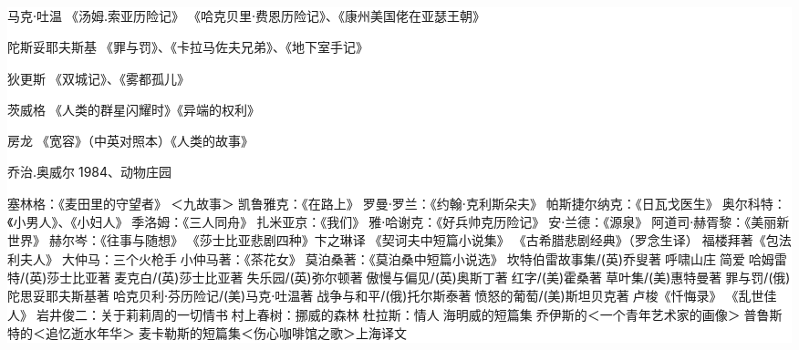 马克·吐温
《汤姆.索亚历险记》
《哈克贝里·费恩历险记》、《康州美国佬在亚瑟王朝》

陀斯妥耶夫斯基
《罪与罚》、《卡拉马佐夫兄弟》、《地下室手记》

狄更斯
《双城记》、《雾都孤儿》

茨威格
《人类的群星闪耀时》《异端的权利》

房龙
《宽容》（中英对照本）《人类的故事》

乔治.奥威尔
1984、动物庄园

塞林格：《麦田里的守望者》 ＜九故事＞
凯鲁雅克：《在路上》
罗曼·罗兰：《约翰·克利斯朵夫》
帕斯捷尔纳克：《日瓦戈医生》
奥尔科特：《小男人》、《小妇人》
季洛姆：《三人同舟》
扎米亚京：《我们》
雅·哈谢克：《好兵帅克历险记》
安·兰德：《源泉》
阿道司·赫胥黎：《美丽新世界》
赫尔岑：《往事与随想》
《莎士比亚悲剧四种》卞之琳译
《契诃夫中短篇小说集》
《古希腊悲剧经典》（罗念生译）
福楼拜著《包法利夫人》
大仲马：三个火枪手
小仲马著：《茶花女》
莫泊桑著：《莫泊桑中短篇小说选》
坎特伯雷故事集/(英)乔叟著
呼啸山庄
简爱
哈姆雷特/(英)莎士比亚著
麦克白/(英)莎士比亚著
失乐园/(英)弥尔顿著
傲慢与偏见/(英)奥斯丁著
红字/(美)霍桑著
草叶集/(美)惠特曼著
罪与罚/(俄)陀思妥耶夫斯基著
哈克贝利·芬历险记/(美)马克·吐温著
战争与和平/(俄)托尔斯泰著
愤怒的葡萄/(美)斯坦贝克著
卢梭《忏悔录》
《乱世佳人》
岩井俊二：关于莉莉周的一切情书
村上春树：挪威的森林
杜拉斯：情人
海明威的短篇集
乔伊斯的＜一个青年艺术家的画像＞
普鲁斯特的＜追忆逝水年华＞
麦卡勒斯的短篇集＜伤心咖啡馆之歌＞上海译文

